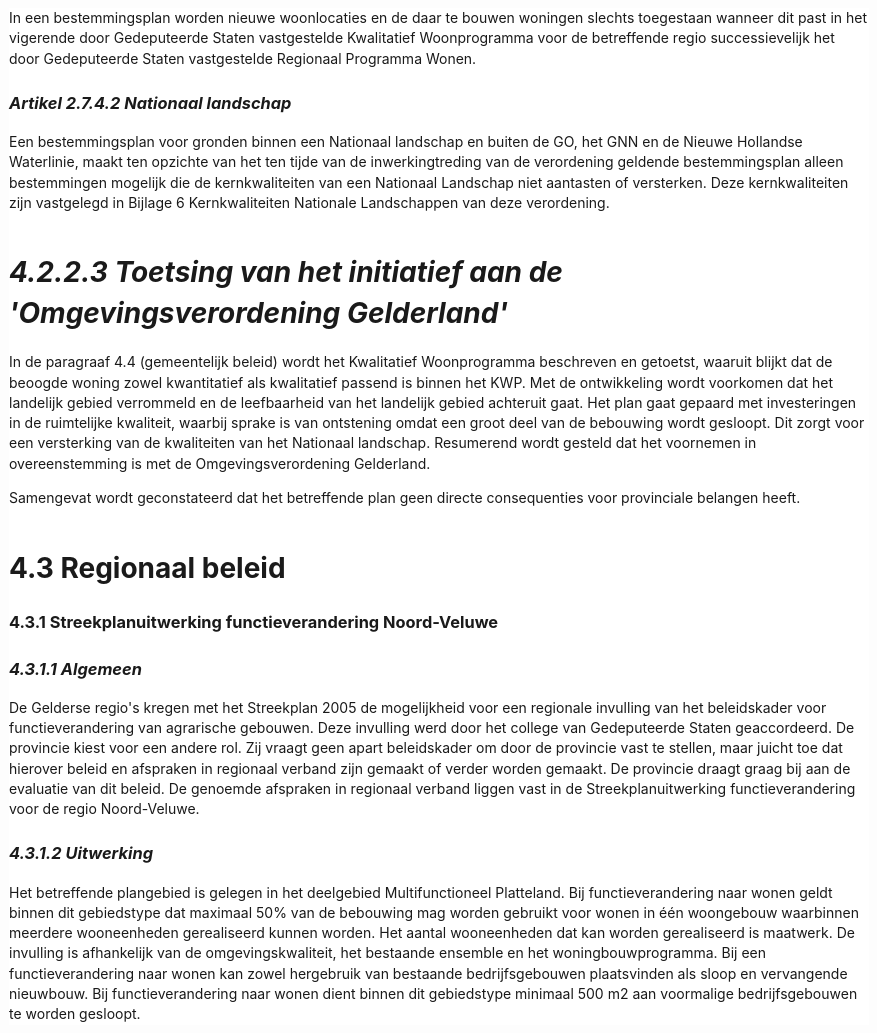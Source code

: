 In een bestemmingsplan worden nieuwe woonlocaties en de daar te bouwen woningen slechts toegestaan wanneer dit past in het vigerende door Gedeputeerde Staten vastgestelde Kwalitatief Woonprogramma voor de betreffende regio successievelijk het door Gedeputeerde Staten vastgestelde Regionaal Programma Wonen.

### *Artikel 2.7.4.2 Nationaal landschap*

Een bestemmingsplan voor gronden binnen een Nationaal landschap en buiten de GO, het GNN en de Nieuwe Hollandse Waterlinie, maakt ten opzichte van het ten tijde van de inwerkingtreding van de verordening geldende bestemmingsplan alleen bestemmingen mogelijk die de kernkwaliteiten van een Nationaal Landschap niet aantasten of versterken. Deze kernkwaliteiten zijn vastgelegd in Bijlage 6 Kernkwaliteiten Nationale Landschappen van deze verordening.

# *4.2.2.3 Toetsing van het initiatief aan de 'Omgevingsverordening Gelderland'*

In de paragraaf 4.4 (gemeentelijk beleid) wordt het Kwalitatief Woonprogramma beschreven en getoetst, waaruit blijkt dat de beoogde woning zowel kwantitatief als kwalitatief passend is binnen het KWP. Met de ontwikkeling wordt voorkomen dat het landelijk gebied verrommeld en de leefbaarheid van het landelijk gebied achteruit gaat. Het plan gaat gepaard met investeringen in de ruimtelijke kwaliteit, waarbij sprake is van ontstening omdat een groot deel van de bebouwing wordt gesloopt. Dit zorgt voor een versterking van de kwaliteiten van het Nationaal landschap. Resumerend wordt gesteld dat het voornemen in overeenstemming is met de Omgevingsverordening Gelderland.

Samengevat wordt geconstateerd dat het betreffende plan geen directe consequenties voor provinciale belangen heeft.

# <span id="page-20-0"></span>**4.3 Regionaal beleid**

### **4.3.1 Streekplanuitwerking functieverandering Noord-Veluwe**

### *4.3.1.1 Algemeen*

De Gelderse regio's kregen met het Streekplan 2005 de mogelijkheid voor een regionale invulling van het beleidskader voor functieverandering van agrarische gebouwen. Deze invulling werd door het college van Gedeputeerde Staten geaccordeerd. De provincie kiest voor een andere rol. Zij vraagt geen apart beleidskader om door de provincie vast te stellen, maar juicht toe dat hierover beleid en afspraken in regionaal verband zijn gemaakt of verder worden gemaakt. De provincie draagt graag bij aan de evaluatie van dit beleid. De genoemde afspraken in regionaal verband liggen vast in de Streekplanuitwerking functieverandering voor de regio Noord-Veluwe.

### *4.3.1.2 Uitwerking*

Het betreffende plangebied is gelegen in het deelgebied Multifunctioneel Platteland. Bij functieverandering naar wonen geldt binnen dit gebiedstype dat maximaal 50% van de bebouwing mag worden gebruikt voor wonen in één woongebouw waarbinnen meerdere wooneenheden gerealiseerd kunnen worden. Het aantal wooneenheden dat kan worden gerealiseerd is maatwerk. De invulling is afhankelijk van de omgevingskwaliteit, het bestaande ensemble en het woningbouwprogramma. Bij een functieverandering naar wonen kan zowel hergebruik van bestaande bedrijfsgebouwen plaatsvinden als sloop en vervangende nieuwbouw. Bij functieverandering naar wonen dient binnen dit gebiedstype minimaal 500 m2 aan voormalige bedrijfsgebouwen te worden gesloopt.
